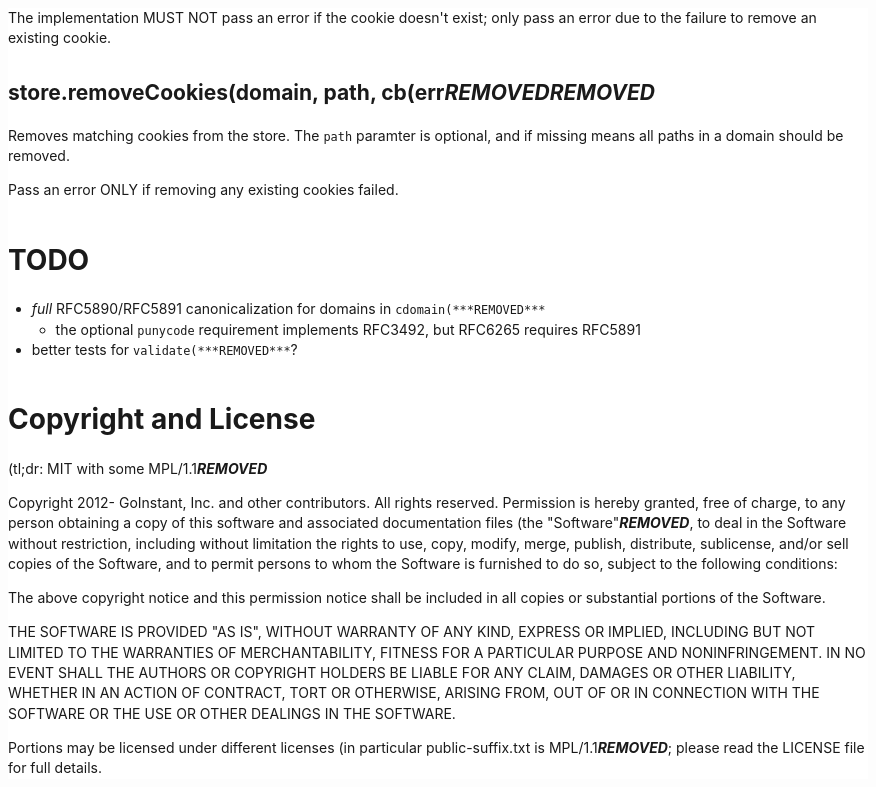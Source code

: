 The implementation MUST NOT pass an error if the cookie doesn't exist; only pass an error due to the failure to remove an existing cookie.

store.removeCookies(domain, path, cb(err***REMOVED******REMOVED***
------------------------------------------

Removes matching cookies from the store.  The `path` paramter is optional, and if missing means all paths in a domain should be removed.

Pass an error ONLY if removing any existing cookies failed.

# TODO

  * _full_ RFC5890/RFC5891 canonicalization for domains in `cdomain(***REMOVED***`
    * the optional `punycode` requirement implements RFC3492, but RFC6265 requires RFC5891
  * better tests for `validate(***REMOVED***`?

# Copyright and License

(tl;dr: MIT with some MPL/1.1***REMOVED***

Copyright 2012- GoInstant, Inc. and other contributors. All rights reserved.
Permission is hereby granted, free of charge, to any person obtaining a copy
of this software and associated documentation files (the "Software"***REMOVED***, to
deal in the Software without restriction, including without limitation the
rights to use, copy, modify, merge, publish, distribute, sublicense, and/or
sell copies of the Software, and to permit persons to whom the Software is
furnished to do so, subject to the following conditions:

The above copyright notice and this permission notice shall be included in
all copies or substantial portions of the Software.

THE SOFTWARE IS PROVIDED "AS IS", WITHOUT WARRANTY OF ANY KIND, EXPRESS OR
IMPLIED, INCLUDING BUT NOT LIMITED TO THE WARRANTIES OF MERCHANTABILITY,
FITNESS FOR A PARTICULAR PURPOSE AND NONINFRINGEMENT. IN NO EVENT SHALL THE
AUTHORS OR COPYRIGHT HOLDERS BE LIABLE FOR ANY CLAIM, DAMAGES OR OTHER
LIABILITY, WHETHER IN AN ACTION OF CONTRACT, TORT OR OTHERWISE, ARISING
FROM, OUT OF OR IN CONNECTION WITH THE SOFTWARE OR THE USE OR OTHER DEALINGS
IN THE SOFTWARE.

Portions may be licensed under different licenses (in particular public-suffix.txt is MPL/1.1***REMOVED***; please read the LICENSE file for full details.
